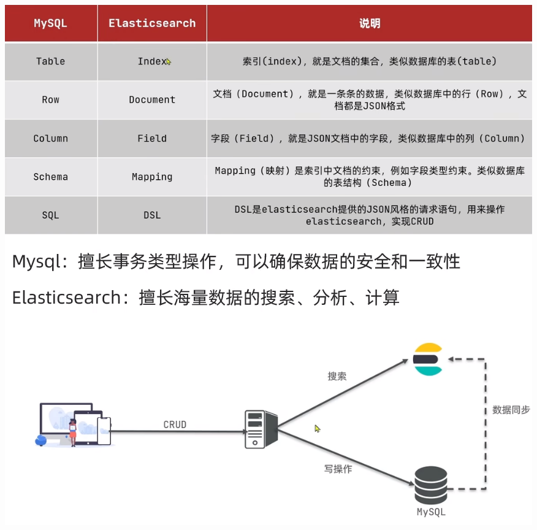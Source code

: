
![image-20240311161506166](/assets/blog_res/2024-03-11-Elasticsearch.assets/image-20240311161506166.png)

![image-20240311161752153](/assets/blog_res/2024-03-11-Elasticsearch.assets/image-20240311161752153.png)

![image-20240311161844396](/assets/blog_res/2024-03-11-Elasticsearch.assets/image-20240311161844396.png)
